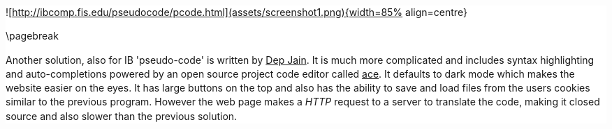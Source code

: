 ![http://ibcomp.fis.edu/pseudocode/pcode.html](assets/screenshot1.png){width=85% align=centre}

\pagebreak

Another solution, also for IB 'pseudo-code' is written by [Dep Jain](https://pseudocode.deepjain.com/). It is much more complicated and includes syntax highlighting and auto-completions powered by an open source project code editor called [ace](https://github.com/ajaxorg/ace). It defaults to dark mode which makes the website easier on the eyes. It has large buttons on the top and also has the ability to save and load files from the users cookies similar to the previous program. However the web page makes a *HTTP* request to a server to translate the code, making it closed source and also slower than the previous solution.
